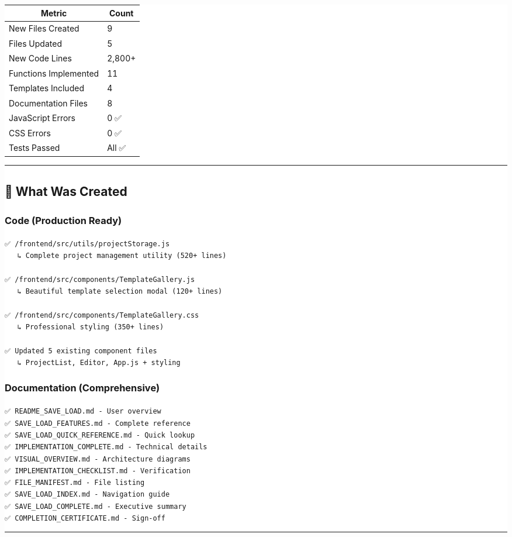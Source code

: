| Metric | Count |
|--------|-------|
| New Files Created | 9 |
| Files Updated | 5 |
| New Code Lines | 2,800+ |
| Functions Implemented | 11 |
| Templates Included | 4 |
| Documentation Files | 8 |
| JavaScript Errors | 0 ✅ |
| CSS Errors | 0 ✅ |
| Tests Passed | All ✅ |

---

## 📁 What Was Created

### Code (Production Ready)
```
✅ /frontend/src/utils/projectStorage.js
   ↳ Complete project management utility (520+ lines)

✅ /frontend/src/components/TemplateGallery.js
   ↳ Beautiful template selection modal (120+ lines)

✅ /frontend/src/components/TemplateGallery.css
   ↳ Professional styling (350+ lines)

✅ Updated 5 existing component files
   ↳ ProjectList, Editor, App.js + styling
```

### Documentation (Comprehensive)
```
✅ README_SAVE_LOAD.md - User overview
✅ SAVE_LOAD_FEATURES.md - Complete reference
✅ SAVE_LOAD_QUICK_REFERENCE.md - Quick lookup
✅ IMPLEMENTATION_COMPLETE.md - Technical details
✅ VISUAL_OVERVIEW.md - Architecture diagrams
✅ IMPLEMENTATION_CHECKLIST.md - Verification
✅ FILE_MANIFEST.md - File listing
✅ SAVE_LOAD_INDEX.md - Navigation guide
✅ SAVE_LOAD_COMPLETE.md - Executive summary
✅ COMPLETION_CERTIFICATE.md - Sign-off
```

---
